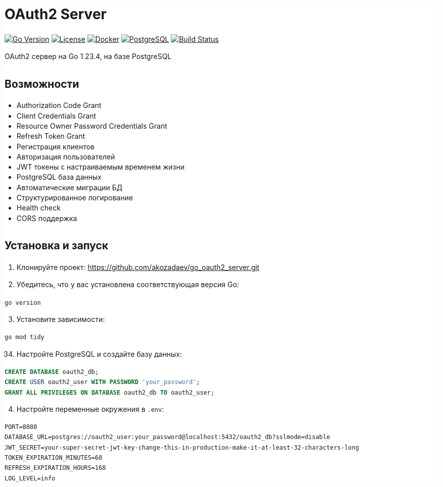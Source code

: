# OAuth2 Server

[![Go Version](https://img.shields.io/badge/Go-1.23.4-blue.svg)](https://golang.org/)
[![License](https://img.shields.io/badge/License-MIT-green.svg)]([LICENSE](LICENSE))
[![Docker](https://img.shields.io/badge/Docker-Ready-blue.svg)]([Dockerfile](Dockerfile))
[![PostgreSQL](https://img.shields.io/badge/PostgreSQL-16-blue.svg)](https://postgresql.org/)
[![Build Status](https://img.shields.io/badge/Build-Passing-brightgreen.svg)](#)

OAuth2 сервер на Go 1.23.4, на базе PostgreSQL

## Возможности

- Authorization Code Grant
- Client Credentials Grant
- Resource Owner Password Credentials Grant
- Refresh Token Grant
- Регистрация клиентов
- Авторизация пользователей
- JWT токены с настраиваемым временем жизни
- PostgreSQL база данных
- Автоматические миграции БД
- Структурированное логирование
- Health check
- CORS поддержка

## Установка и запуск

1. Клонируйте проект:
https://github.com/akozadaev/go_oauth2_server.git

2. Убедитесь, что у вас установлена соответствующая версия Go:
```bash
go version
```

3. Установите зависимости:
```bash
go mod tidy
```

34. Настройте PostgreSQL и создайте базу данных:
```sql
CREATE DATABASE oauth2_db;
CREATE USER oauth2_user WITH PASSWORD 'your_password';
GRANT ALL PRIVILEGES ON DATABASE oauth2_db TO oauth2_user;
```

4. Настройте переменные окружения в `.env`:
```env
PORT=8080
DATABASE_URL=postgres://oauth2_user:your_password@localhost:5432/oauth2_db?sslmode=disable
JWT_SECRET=your-super-secret-jwt-key-change-this-in-production-make-it-at-least-32-characters-long
TOKEN_EXPIRATION_MINUTES=60
REFRESH_EXPIRATION_HOURS=168
LOG_LEVEL=info
```
